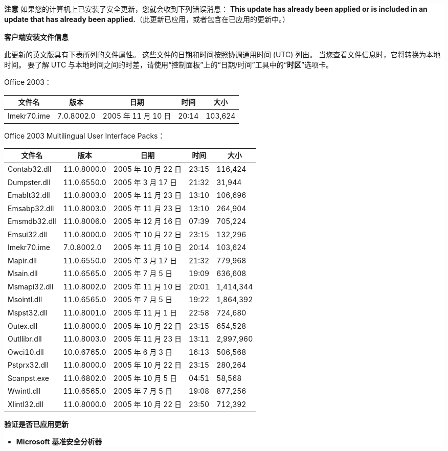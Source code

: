 **注意** 如果您的计算机上已安装了安全更新，您就会收到下列错误消息： **This update has already been applied or is included in an update that has already been applied.**（此更新已应用，或者包含在已应用的更新中。）

**客户端安装文件信息**

此更新的英文版具有下表所列的文件属性。 这些文件的日期和时间按照协调通用时间 (UTC) 列出。 当您查看文件信息时，它将转换为本地时间。 要了解 UTC 与本地时间之间的时差，请使用“控制面板”上的“日期/时间”工具中的“**时区**”选项卡。

Office 2003：

| 文件名      | 版本       | 日期                | 时间  | 大小    |
|-------------|------------|---------------------|-------|---------|
| Imekr70.ime | 7.0.8002.0 | 2005 年 11 月 10 日 | 20:14 | 103,624 |

Office 2003 Multilingual User Interface Packs：

| 文件名       | 版本        | 日期                | 时间  | 大小      |
|--------------|-------------|---------------------|-------|-----------|
| Contab32.dll | 11.0.8000.0 | 2005 年 10 月 22 日 | 23:15 | 116,424   |
| Dumpster.dll | 11.0.6550.0 | 2005 年 3 月 17 日  | 21:32 | 31,944    |
| Emablt32.dll | 11.0.8003.0 | 2005 年 11 月 23 日 | 13:10 | 106,696   |
| Emsabp32.dll | 11.0.8003.0 | 2005 年 11 月 23 日 | 13:10 | 264,904   |
| Emsmdb32.dll | 11.0.8006.0 | 2005 年 12 月 16 日 | 07:39 | 705,224   |
| Emsui32.dll  | 11.0.8000.0 | 2005 年 10 月 22 日 | 23:15 | 132,296   |
| Imekr70.ime  | 7.0.8002.0  | 2005 年 11 月 10 日 | 20:14 | 103,624   |
| Mapir.dll    | 11.0.6550.0 | 2005 年 3 月 17 日  | 21:32 | 779,968   |
| Msain.dll    | 11.0.6565.0 | 2005 年 7 月 5 日   | 19:09 | 636,608   |
| Msmapi32.dll | 11.0.8002.0 | 2005 年 11 月 10 日 | 20:01 | 1,414,344 |
| Msointl.dll  | 11.0.6565.0 | 2005 年 7 月 5 日   | 19:22 | 1,864,392 |
| Mspst32.dll  | 11.0.8001.0 | 2005 年 11 月 1 日  | 22:58 | 724,680   |
| Outex.dll    | 11.0.8000.0 | 2005 年 10 月 22 日 | 23:15 | 654,528   |
| Outllibr.dll | 11.0.8003.0 | 2005 年 11 月 23 日 | 13:11 | 2,997,960 |
| Owci10.dll   | 10.0.6765.0 | 2005 年 6 月 3 日   | 16:13 | 506,568   |
| Pstprx32.dll | 11.0.8000.0 | 2005 年 10 月 22 日 | 23:15 | 280,264   |
| Scanpst.exe  | 11.0.6802.0 | 2005 年 10 月 5 日  | 04:51 | 58,568    |
| Wwintl.dll   | 11.0.6565.0 | 2005 年 7 月 5 日   | 19:08 | 877,256   |
| Xlintl32.dll | 11.0.8000.0 | 2005 年 10 月 22 日 | 23:50 | 712,392   |

**验证是否已应用更新**

-   **Microsoft** **基准安全分析器**
